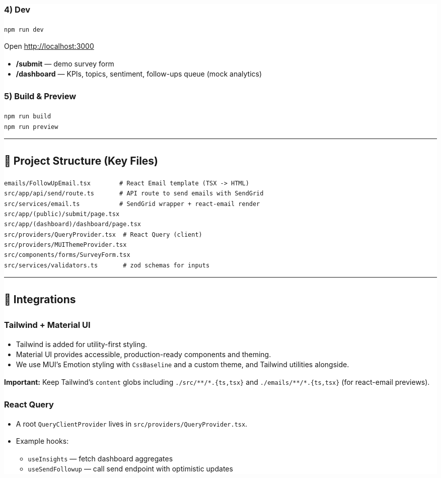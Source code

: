 ### 4) Dev

```bash
npm run dev
```

Open [http://localhost:3000](http://localhost:3000)

* **/submit** — demo survey form
* **/dashboard** — KPIs, topics, sentiment, follow-ups queue (mock analytics)

### 5) Build & Preview

```bash
npm run build
npm run preview
```

---

## 🧱 Project Structure (Key Files)

```
emails/FollowUpEmail.tsx        # React Email template (TSX -> HTML)
src/app/api/send/route.ts       # API route to send emails with SendGrid
src/services/email.ts           # SendGrid wrapper + react-email render
src/app/(public)/submit/page.tsx
src/app/(dashboard)/dashboard/page.tsx
src/providers/QueryProvider.tsx  # React Query (client)
src/providers/MUIThemeProvider.tsx
src/components/forms/SurveyForm.tsx
src/services/validators.ts       # zod schemas for inputs
```

---

## 🔌 Integrations

### Tailwind + Material UI

* Tailwind is added for utility-first styling.
* Material UI provides accessible, production-ready components and theming.
* We use MUI’s Emotion styling with `CssBaseline` and a custom theme, and Tailwind utilities alongside.

**Important:** Keep Tailwind’s `content` globs including `./src/**/*.{ts,tsx}` and `./emails/**/*.{ts,tsx}` (for react-email previews).

### React Query

* A root `QueryClientProvider` lives in `src/providers/QueryProvider.tsx`.
* Example hooks:

  * `useInsights` — fetch dashboard aggregates
  * `useSendFollowup` — call send endpoint with optimistic updates
